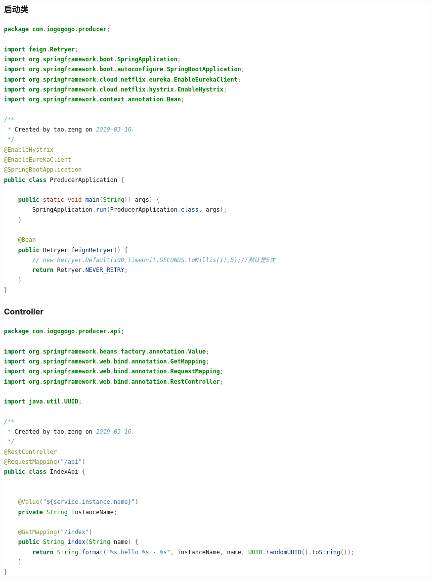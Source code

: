 ### 启动类

```java
package com.iogogogo.producer;

import feign.Retryer;
import org.springframework.boot.SpringApplication;
import org.springframework.boot.autoconfigure.SpringBootApplication;
import org.springframework.cloud.netflix.eureka.EnableEurekaClient;
import org.springframework.cloud.netflix.hystrix.EnableHystrix;
import org.springframework.context.annotation.Bean;

/**
 * Created by tao.zeng on 2019-03-16.
 */
@EnableHystrix
@EnableEurekaClient
@SpringBootApplication
public class ProducerApplication {

    public static void main(String[] args) {
        SpringApplication.run(ProducerApplication.class, args);
    }

    @Bean
    public Retryer feignRetryer() {
        // new Retryer.Default(100,TimeUnit.SECONDS.toMillis(1),5);//默认是5次
        return Retryer.NEVER_RETRY;
    }
}
```

### Controller

```java
package com.iogogogo.producer.api;

import org.springframework.beans.factory.annotation.Value;
import org.springframework.web.bind.annotation.GetMapping;
import org.springframework.web.bind.annotation.RequestMapping;
import org.springframework.web.bind.annotation.RestController;

import java.util.UUID;

/**
 * Created by tao.zeng on 2019-03-16.
 */
@RestController
@RequestMapping("/api")
public class IndexApi {


    @Value("${service.instance.name}")
    private String instanceName;

    @GetMapping("/index")
    public String index(String name) {
        return String.format("%s hello %s - %s", instanceName, name, UUID.randomUUID().toString());
    }
}
```
